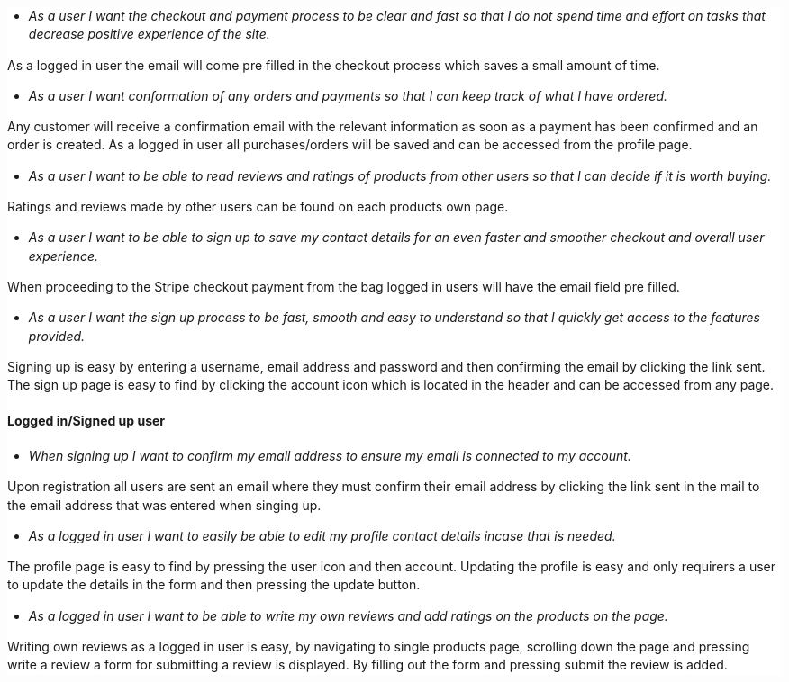 * *As a user I want the checkout and payment process to be clear and fast so that I do not spend time and effort 
on tasks that decrease positive experience of the site.*

As a logged in user the email will come pre filled in the checkout process which saves a small amount of time.

* *As a user I want conformation of any orders and payments so that I can keep track of what I have ordered.*

Any customer will receive a confirmation email with the relevant information as soon as a payment has been confirmed and 
an order is created. As a logged in user all purchases/orders will be saved and can be accessed from the profile page.

* *As a user I want to be able to read reviews and ratings of products from other users so that I can decide
if it is worth buying.*

Ratings and reviews made by other users can be found on each products own page.

* *As a user I want to be able to sign up to save my contact details for an even faster
and smoother checkout and overall user experience.*

When proceeding to the Stripe checkout payment from the bag logged in users will have the email field pre filled.

* *As a user I want the sign up process to be fast, smooth and easy to understand so that I quickly get access to
the features provided.*

Signing up is easy by entering a username, email address and password and then confirming the email by clicking the link sent. The sign up page is easy to find by clicking the account icon which is located in the header and can be accessed from any page.

#### Logged in/Signed up user

* *When signing up I want to confirm my email address to ensure my email is connected to my account.*

Upon registration all users are sent an email where they must confirm their email address by clicking the link sent in the mail to the email address that was entered when singing up.

* *As a logged in user I want to easily be able to edit my profile contact details incase that
is needed.*

The profile page is easy to find by pressing the user icon and then account. Updating the profile is easy and only requirers a user to update 
the details in the form and then pressing the update button.

* *As a logged in user I want to be able to write my own reviews and add ratings on the products on the page.*

Writing own reviews as a logged in user is easy, by navigating to single products page, scrolling down the page and pressing write a review a form
for submitting a review is displayed. By filling out the form and pressing submit the review is added.
